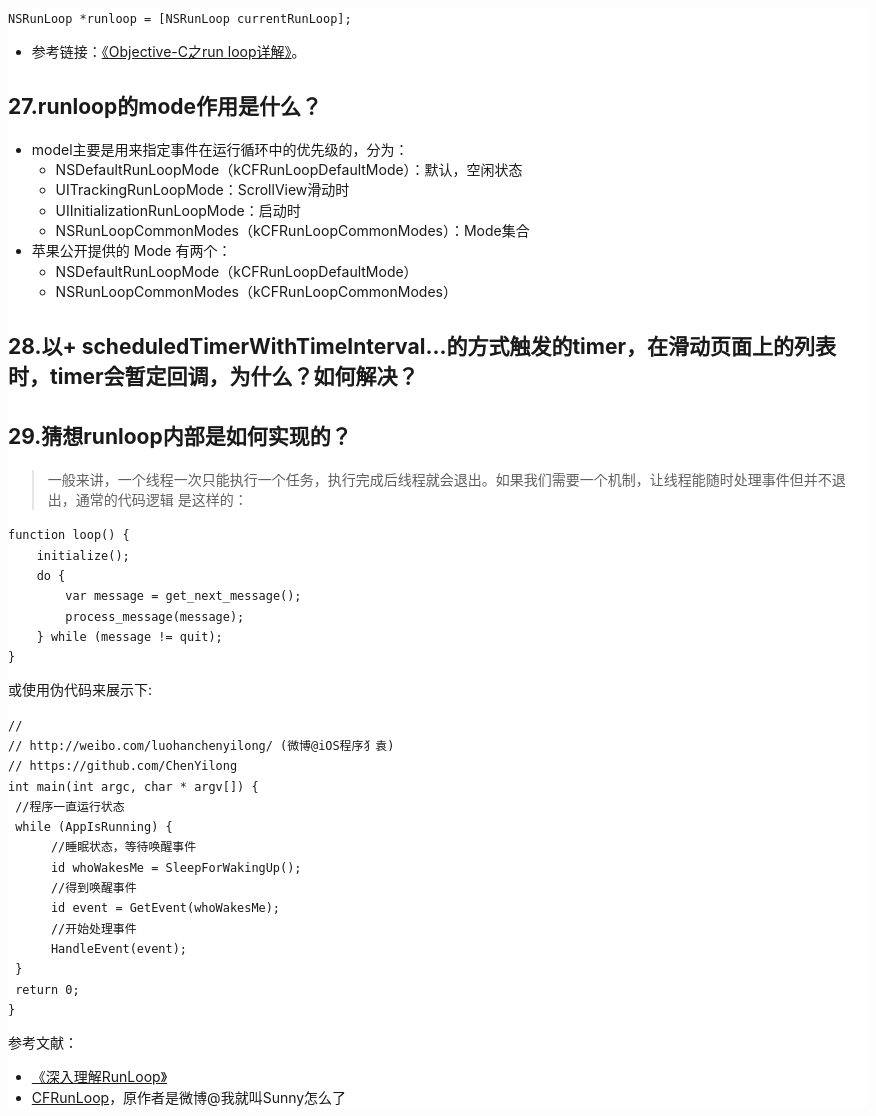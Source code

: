 ```
NSRunLoop *runloop = [NSRunLoop currentRunLoop];
```
- 参考链接：[《Objective-C之run loop详解》](https://blog.csdn.net/wzzvictory/article/details/9237973)。


## 27.runloop的mode作用是什么？

- model主要是用来指定事件在运行循环中的优先级的，分为：
    * NSDefaultRunLoopMode（kCFRunLoopDefaultMode）：默认，空闲状态
    * UITrackingRunLoopMode：ScrollView滑动时
    * UIInitializationRunLoopMode：启动时
    * NSRunLoopCommonModes（kCFRunLoopCommonModes）：Mode集合
- 苹果公开提供的 Mode 有两个：
    * NSDefaultRunLoopMode（kCFRunLoopDefaultMode）
    * NSRunLoopCommonModes（kCFRunLoopCommonModes）

## 28.以+ scheduledTimerWithTimeInterval...的方式触发的timer，在滑动页面上的列表时，timer会暂定回调，为什么？如何解决？

## 29.猜想runloop内部是如何实现的？

> 一般来讲，一个线程一次只能执行一个任务，执行完成后线程就会退出。如果我们需要一个机制，让线程能随时处理事件但并不退出，通常的代码逻辑 是这样的：


```
function loop() {
    initialize();
    do {
        var message = get_next_message();
        process_message(message);
    } while (message != quit);
}
```
或使用伪代码来展示下:

```
// 
// http://weibo.com/luohanchenyilong/ (微博@iOS程序犭袁)
// https://github.com/ChenYilong
int main(int argc, char * argv[]) {
 //程序一直运行状态
 while (AppIsRunning) {
      //睡眠状态，等待唤醒事件
      id whoWakesMe = SleepForWakingUp();
      //得到唤醒事件
      id event = GetEvent(whoWakesMe);
      //开始处理事件
      HandleEvent(event);
 }
 return 0;
}
```
参考文献：
- [《深入理解RunLoop》](https://blog.ibireme.com/2015/05/18/runloop/#base)
- [CFRunLoop](https://github.com/ming1016/study/wiki/CFRunLoop)，原作者是微博@我就叫Sunny怎么了
